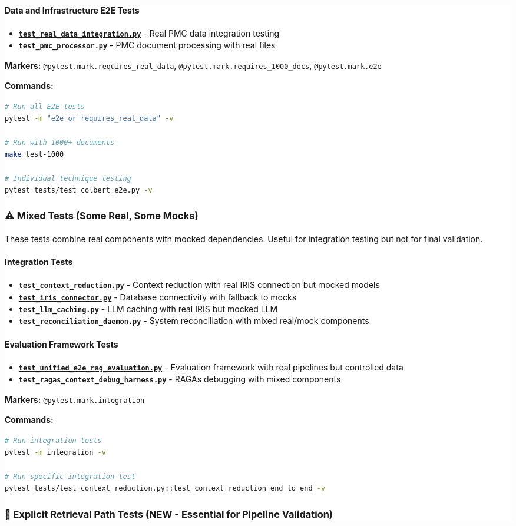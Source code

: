 #### Data and Infrastructure E2E Tests
- **[`test_real_data_integration.py`](../tests/test_real_data_integration.py)** - Real PMC data integration testing
- **[`test_pmc_processor.py`](../tests/test_pmc_processor.py)** - PMC document processing with real files

**Markers:** `@pytest.mark.requires_real_data`, `@pytest.mark.requires_1000_docs`, `@pytest.mark.e2e`

**Commands:**
```bash
# Run all E2E tests
pytest -m "e2e or requires_real_data" -v

# Run with 1000+ documents
make test-1000

# Individual technique testing
pytest tests/test_colbert_e2e.py -v
```

### ⚠️ Mixed Tests (Some Real, Some Mocks)

These tests combine real components with mocked dependencies. Useful for integration testing but not for final validation.

#### Integration Tests
- **[`test_context_reduction.py`](../tests/test_context_reduction.py)** - Context reduction with real IRIS connection but mocked models
- **[`test_iris_connector.py`](../tests/test_iris_connector.py)** - Database connectivity with fallback to mocks
- **[`test_llm_caching.py`](../tests/test_llm_caching.py)** - LLM caching with real IRIS but mocked LLM
- **[`test_reconciliation_daemon.py`](../tests/test_reconciliation_daemon.py)** - System reconciliation with mixed real/mock components

#### Evaluation Framework Tests
- **[`test_unified_e2e_rag_evaluation.py`](../tests/test_unified_e2e_rag_evaluation.py)** - Evaluation framework with real pipelines but controlled data
- **[`test_ragas_context_debug_harness.py`](../tests/test_ragas_context_debug_harness.py)** - RAGAs debugging with mixed components

**Markers:** `@pytest.mark.integration`

**Commands:**
```bash
# Run integration tests
pytest -m integration -v

# Run specific integration test
pytest tests/test_context_reduction.py::test_context_reduction_end_to_end -v
```

### 🎯 Explicit Retrieval Path Tests (NEW - Essential for Pipeline Validation)
